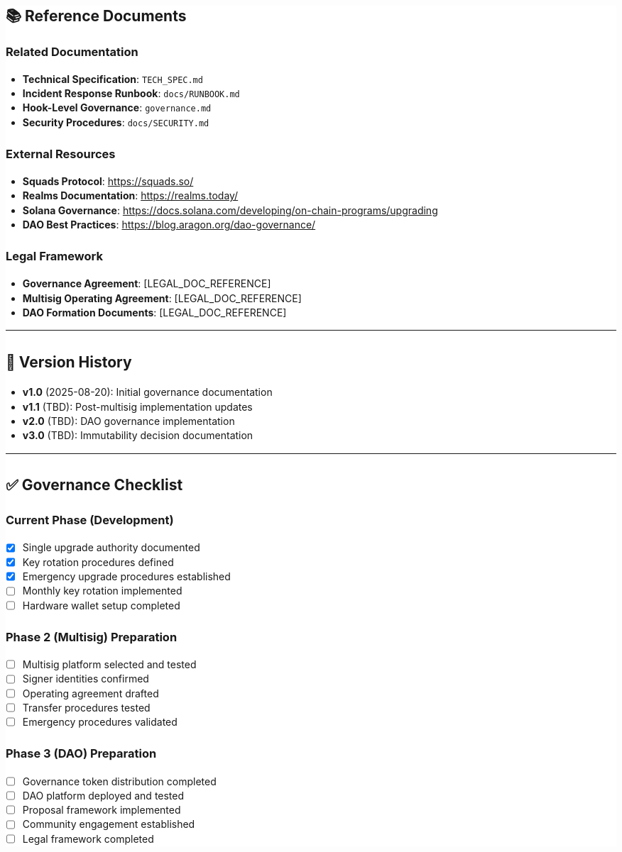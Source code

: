 
## 📚 Reference Documents

### Related Documentation
- **Technical Specification**: `TECH_SPEC.md`
- **Incident Response Runbook**: `docs/RUNBOOK.md`
- **Hook-Level Governance**: `governance.md`
- **Security Procedures**: `docs/SECURITY.md`

### External Resources
- **Squads Protocol**: https://squads.so/
- **Realms Documentation**: https://realms.today/
- **Solana Governance**: https://docs.solana.com/developing/on-chain-programs/upgrading
- **DAO Best Practices**: https://blog.aragon.org/dao-governance/

### Legal Framework
- **Governance Agreement**: [LEGAL_DOC_REFERENCE]
- **Multisig Operating Agreement**: [LEGAL_DOC_REFERENCE]
- **DAO Formation Documents**: [LEGAL_DOC_REFERENCE]

---

## 📝 Version History

- **v1.0** (2025-08-20): Initial governance documentation
- **v1.1** (TBD): Post-multisig implementation updates
- **v2.0** (TBD): DAO governance implementation
- **v3.0** (TBD): Immutability decision documentation

---

## ✅ Governance Checklist

### Current Phase (Development)
- [x] Single upgrade authority documented
- [x] Key rotation procedures defined
- [x] Emergency upgrade procedures established
- [ ] Monthly key rotation implemented
- [ ] Hardware wallet setup completed

### Phase 2 (Multisig) Preparation
- [ ] Multisig platform selected and tested
- [ ] Signer identities confirmed
- [ ] Operating agreement drafted
- [ ] Transfer procedures tested
- [ ] Emergency procedures validated

### Phase 3 (DAO) Preparation
- [ ] Governance token distribution completed
- [ ] DAO platform deployed and tested
- [ ] Proposal framework implemented
- [ ] Community engagement established
- [ ] Legal framework completed
